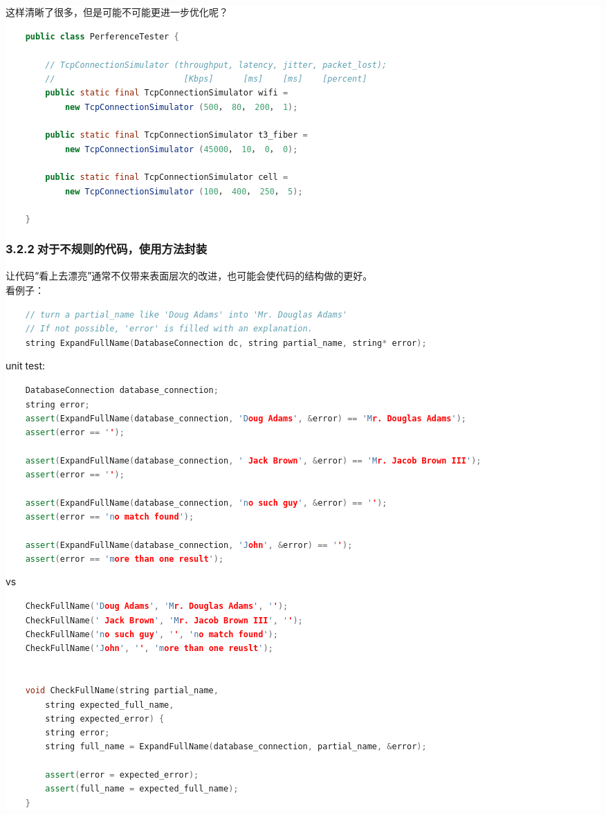 这样清晰了很多，但是可能不可能更进一步优化呢？

```java
	public class PerferenceTester {

		// TcpConnectionSimulator (throughput, latency, jitter, packet_lost);
		//							[Kbps]		[ms]	[ms]	[percent]
		public static final TcpConnectionSimulator wifi = 
			new TcpConnectionSimulator (500， 80， 200， 1);

		public static final TcpConnectionSimulator t3_fiber = 
			new TcpConnectionSimulator (45000， 10， 0， 0);

		public static final TcpConnectionSimulator cell = 
			new TcpConnectionSimulator (100， 400， 250， 5);

	}

```

### 3.2.2 对于不规则的代码，使用方法封装
让代码“看上去漂亮”通常不仅带来表面层次的改进，也可能会使代码的结构做的更好。   
看例子：    

```C++
	// turn a partial_name like 'Doug Adams' into 'Mr. Douglas Adams'
	// If not possible, 'error' is filled with an explanation.
	string ExpandFullName(DatabaseConnection dc, string partial_name, string* error);
```

unit test:    

```C++
	DatabaseConnection database_connection;
	string error;
	assert(ExpandFullName(database_connection, 'Doug Adams', &error) == 'Mr. Douglas Adams');
	assert(error == '');

	assert(ExpandFullName(database_connection, ' Jack Brown', &error) == 'Mr. Jacob Brown III');
	assert(error == '');

	assert(ExpandFullName(database_connection, 'no such guy', &error) == '');
	assert(error == 'no match found');

	assert(ExpandFullName(database_connection, 'John', &error) == '');
	assert(error == 'more than one result');

```

vs    

```C++
	CheckFullName('Doug Adams', 'Mr. Douglas Adams', '');
	CheckFullName(' Jack Brown', 'Mr. Jacob Brown III', '');
	CheckFullName('no such guy', '', 'no match found');
	CheckFullName('John', '', 'more than one reuslt');


	void CheckFullName(string partial_name,
		string expected_full_name,
		string expected_error) {
		string error;
		string full_name = ExpandFullName(database_connection, partial_name, &error);

		assert(error = expected_error);
		assert(full_name = expected_full_name);
	}
```